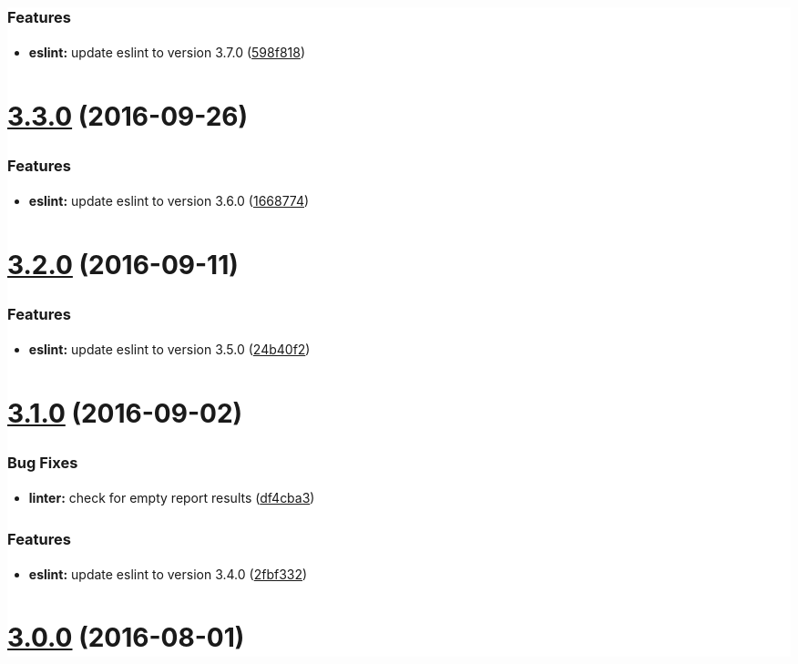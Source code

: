 
### Features

* **eslint:** update eslint to version 3.7.0 ([598f818](https://github.com/Adezandee/fast-eslint/commit/598f818))



<a name="3.3.0"></a>
# [3.3.0](https://github.com/Adezandee/fast-eslint/compare/v3.2.0...v3.3.0) (2016-09-26)


### Features

* **eslint:** update eslint to version 3.6.0 ([1668774](https://github.com/Adezandee/fast-eslint/commit/1668774))



<a name="3.2.0"></a>
# [3.2.0](https://github.com/Adezandee/fast-eslint/compare/v3.1.0...v3.2.0) (2016-09-11)


### Features

* **eslint:** update eslint to version 3.5.0 ([24b40f2](https://github.com/Adezandee/fast-eslint/commit/24b40f2))



<a name="3.1.0"></a>
# [3.1.0](https://github.com/Adezandee/fast-eslint/compare/v3.0.0...v3.1.0) (2016-09-02)


### Bug Fixes

* **linter:** check for empty report results ([df4cba3](https://github.com/Adezandee/fast-eslint/commit/df4cba3))


### Features

* **eslint:** update eslint to version 3.4.0 ([2fbf332](https://github.com/Adezandee/fast-eslint/commit/2fbf332))



<a name="3.0.0"></a>
# [3.0.0](https://github.com/Adezandee/fast-eslint/compare/v2.15.1...v3.0.0) (2016-08-01)
